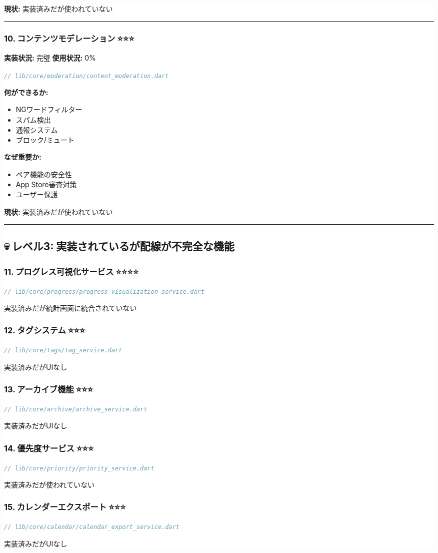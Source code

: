 **現状:** 実装済みだが使われていない

---

### 10. **コンテンツモデレーション** ⭐⭐⭐
**実装状況:** 完璧
**使用状況:** 0%

```dart
// lib/core/moderation/content_moderation.dart
```

**何ができるか:**
- NGワードフィルター
- スパム検出
- 通報システム
- ブロック/ミュート

**なぜ重要か:**
- ペア機能の安全性
- App Store審査対策
- ユーザー保護

**現状:** 実装済みだが使われていない

---

## 💀 レベル3: 実装されているが配線が不完全な機能

### 11. **プログレス可視化サービス** ⭐⭐⭐⭐
```dart
// lib/core/progress/progress_visualization_service.dart
```
実装済みだが統計画面に統合されていない

### 12. **タグシステム** ⭐⭐⭐
```dart
// lib/core/tags/tag_service.dart
```
実装済みだがUIなし

### 13. **アーカイブ機能** ⭐⭐⭐
```dart
// lib/core/archive/archive_service.dart
```
実装済みだがUIなし

### 14. **優先度サービス** ⭐⭐⭐
```dart
// lib/core/priority/priority_service.dart
```
実装済みだが使われていない

### 15. **カレンダーエクスポート** ⭐⭐⭐
```dart
// lib/core/calendar/calendar_export_service.dart
```
実装済みだがUIなし
